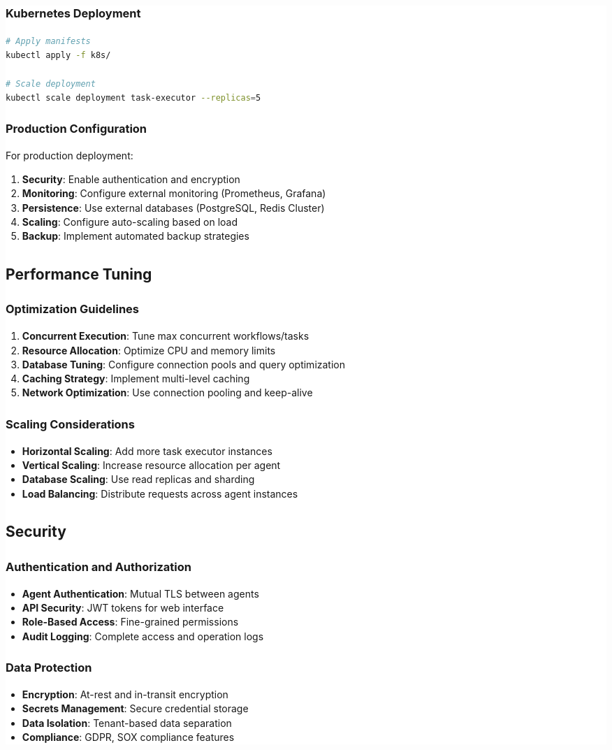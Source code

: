 ### Kubernetes Deployment

```bash
# Apply manifests
kubectl apply -f k8s/

# Scale deployment
kubectl scale deployment task-executor --replicas=5
```

### Production Configuration

For production deployment:

1. **Security**: Enable authentication and encryption
2. **Monitoring**: Configure external monitoring (Prometheus, Grafana)
3. **Persistence**: Use external databases (PostgreSQL, Redis Cluster)
4. **Scaling**: Configure auto-scaling based on load
5. **Backup**: Implement automated backup strategies

## Performance Tuning

### Optimization Guidelines

1. **Concurrent Execution**: Tune max concurrent workflows/tasks
2. **Resource Allocation**: Optimize CPU and memory limits
3. **Database Tuning**: Configure connection pools and query optimization
4. **Caching Strategy**: Implement multi-level caching
5. **Network Optimization**: Use connection pooling and keep-alive

### Scaling Considerations

- **Horizontal Scaling**: Add more task executor instances
- **Vertical Scaling**: Increase resource allocation per agent
- **Database Scaling**: Use read replicas and sharding
- **Load Balancing**: Distribute requests across agent instances

## Security

### Authentication and Authorization

- **Agent Authentication**: Mutual TLS between agents
- **API Security**: JWT tokens for web interface
- **Role-Based Access**: Fine-grained permissions
- **Audit Logging**: Complete access and operation logs

### Data Protection

- **Encryption**: At-rest and in-transit encryption
- **Secrets Management**: Secure credential storage
- **Data Isolation**: Tenant-based data separation
- **Compliance**: GDPR, SOX compliance features
